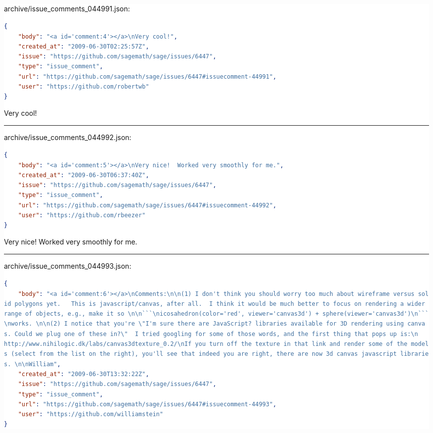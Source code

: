 archive/issue_comments_044991.json:
```json
{
    "body": "<a id='comment:4'></a>\nVery cool!",
    "created_at": "2009-06-30T02:25:57Z",
    "issue": "https://github.com/sagemath/sage/issues/6447",
    "type": "issue_comment",
    "url": "https://github.com/sagemath/sage/issues/6447#issuecomment-44991",
    "user": "https://github.com/robertwb"
}
```

<a id='comment:4'></a>
Very cool!



---

archive/issue_comments_044992.json:
```json
{
    "body": "<a id='comment:5'></a>\nVery nice!  Worked very smoothly for me.",
    "created_at": "2009-06-30T06:37:40Z",
    "issue": "https://github.com/sagemath/sage/issues/6447",
    "type": "issue_comment",
    "url": "https://github.com/sagemath/sage/issues/6447#issuecomment-44992",
    "user": "https://github.com/rbeezer"
}
```

<a id='comment:5'></a>
Very nice!  Worked very smoothly for me.



---

archive/issue_comments_044993.json:
```json
{
    "body": "<a id='comment:6'></a>\nComments:\n\n(1) I don't think you should worry too much about wireframe versus solid polygons yet.   This is javascript/canvas, after all.  I think it would be much better to focus on rendering a wider range of objects, e.g., make it so \n\n```\nicosahedron(color='red', viewer='canvas3d') + sphere(viewer='canvas3d')\n```\nworks. \n\n(2) I notice that you're \"I'm sure there are JavaScript? libraries available for 3D rendering using canvas. Could we plug one of these in?\"  I tried googling for some of those words, and the first thing that pops up is:\n   http://www.nihilogic.dk/labs/canvas3dtexture_0.2/\nIf you turn off the texture in that link and render some of the models (select from the list on the right), you'll see that indeed you are right, there are now 3d canvas javascript libraries. \n\nWilliam",
    "created_at": "2009-06-30T13:32:22Z",
    "issue": "https://github.com/sagemath/sage/issues/6447",
    "type": "issue_comment",
    "url": "https://github.com/sagemath/sage/issues/6447#issuecomment-44993",
    "user": "https://github.com/williamstein"
}
```
